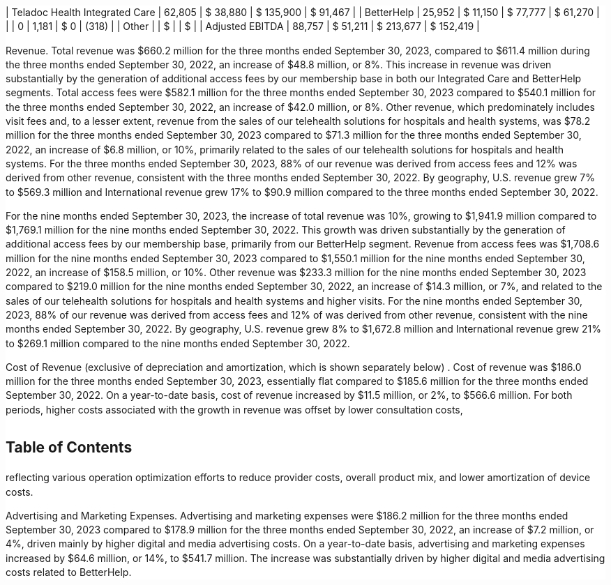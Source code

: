 | Teladoc Health Integrated Care                     | 62,805                             | $ 38,880                           | $ 135,900                         | $ 91,467                          |
| BetterHelp                                         | 25,952                             | $ 11,150                           | $ 77,777                          | $ 61,270                          |
|                                                    | 0                                  | 1,181                              | $ 0                               | (318)                             |
| Other                                              |                                    | $                                  |                                   | $                                 |
| Adjusted EBITDA                                    | 88,757                             | $ 51,211                           | $ 213,677                         | $ 152,419                         |

Revenue. Total revenue was $660.2 million for the three months ended September 30, 2023, compared to $611.4 million during the three months ended September 30, 2022, an increase of $48.8 million, or 8%. This increase in revenue was driven substantially by the generation of additional access fees by our membership base in both our Integrated Care and BetterHelp segments. Total access fees were $582.1 million for the three months ended September 30, 2023 compared to $540.1 million for the three months ended September 30, 2022, an increase of $42.0 million, or 8%. Other revenue, which predominately includes visit fees and, to a lesser extent, revenue from the sales of our telehealth solutions for hospitals and health systems, was $78.2 million for the three months ended September 30, 2023 compared to $71.3 million for the three months ended September 30, 2022, an increase of $6.8 million, or 10%, primarily related to the sales of our telehealth solutions for hospitals and health systems. For the three months ended September 30, 2023, 88% of our revenue was derived from access fees and 12% was derived from other revenue, consistent with the three months ended September 30, 2022. By geography, U.S. revenue grew 7% to $569.3 million and International revenue grew 17% to $90.9 million compared to the three months ended September 30, 2022.

For the nine months ended September 30, 2023, the increase of total revenue was 10%, growing to $1,941.9 million compared to $1,769.1 million for the nine months ended September 30, 2022. This growth was driven substantially by the generation of additional access fees by our membership base, primarily from our BetterHelp segment. Revenue from access fees was $1,708.6 million for the nine months ended September 30, 2023 compared to $1,550.1 million for the nine months ended September 30, 2022, an increase of $158.5 million, or 10%. Other revenue was $233.3 million for the nine months ended September 30, 2023 compared to $219.0 million for the nine months ended September 30, 2022, an increase of $14.3 million, or 7%, and related to the sales of our telehealth solutions for hospitals and health systems and higher visits. For the nine months ended September 30, 2023, 88% of our revenue was derived from access fees and 12% of was derived from other revenue, consistent with the nine months ended September 30, 2022. By geography, U.S. revenue grew 8% to $1,672.8 million and International revenue grew 21% to $269.1 million compared to the nine months ended September 30, 2022.

Cost of Revenue (exclusive of depreciation and amortization, which is shown separately below) . Cost of revenue was $186.0 million for the three months ended September 30, 2023, essentially flat compared to $185.6 million for the three months ended September 30, 2022. On a year-to-date basis, cost of revenue increased by $11.5 million, or 2%, to $566.6 million. For both periods, higher costs associated with the growth in revenue was offset by lower consultation costs,

## Table of Contents

reflecting various operation optimization efforts to reduce provider costs, overall product mix, and lower amortization of device costs.

Advertising and Marketing Expenses. Advertising and marketing expenses were $186.2 million for the three months ended September 30, 2023 compared to $178.9 million for the three months ended September 30, 2022, an increase of $7.2 million, or 4%, driven mainly by higher digital and media advertising costs. On a year-to-date basis, advertising and marketing expenses increased by $64.6 million, or 14%, to $541.7 million. The increase was substantially driven by higher digital and media advertising costs related to BetterHelp.

